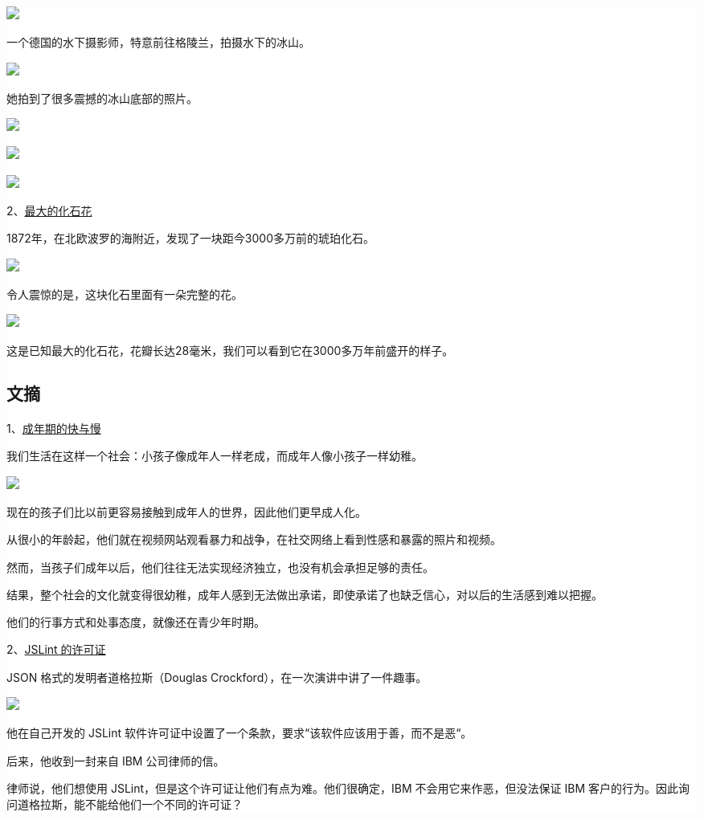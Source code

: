 ![](https://cdn.beekka.com/blogimg/asset/202301/bg2023012102.webp)

一个德国的水下摄影师，特意前往格陵兰，拍摄水下的冰山。

![](https://cdn.beekka.com/blogimg/asset/202301/bg2023012103.webp)

她拍到了很多震撼的冰山底部的照片。

![](https://cdn.beekka.com/blogimg/asset/202301/bg2023012104.webp)

![](https://cdn.beekka.com/blogimg/asset/202301/bg2023012105.webp)

![](https://cdn.beekka.com/blogimg/asset/202301/bg2023012107.webp)

2、[最大的化石花](https://www.iflscience.com/the-biggest-fossil-flower-ever-found-in-amber-has-a-new-name-67049)

1872年，在北欧波罗的海附近，发现了一块距今3000多万前的琥珀化石。

![](https://cdn.beekka.com/blogimg/asset/202301/bg2023012108.webp)

令人震惊的是，这块化石里面有一朵完整的花。

![](https://cdn.beekka.com/blogimg/asset/202301/bg2023012109.webp)

这是已知最大的化石花，花瓣长达28毫米，我们可以看到它在3000多万年前盛开的样子。

## 文摘

1、[成年期的快与慢](https://perell.com/essay/adulting-fast-and-slow/)

我们生活在这样一个社会：小孩子像成年人一样老成，而成年人像小孩子一样幼稚。

![](https://cdn.beekka.com/blogimg/asset/202307/bg2023072010.webp)

现在的孩子们比以前更容易接触到成年人的世界，因此他们更早成人化。

从很小的年龄起，他们就在视频网站观看暴力和战争，在社交网络上看到性感和暴露的照片和视频。

然而，当孩子们成年以后，他们往往无法实现经济独立，也没有机会承担足够的责任。

结果，整个社会的文化就变得很幼稚，成年人感到无法做出承诺，即使承诺了也缺乏信心，对以后的生活感到难以把握。

他们的行事方式和处事态度，就像还在青少年时期。

2、[JSLint 的许可证](https://web.archive.org/web/20130203112329/http://dev.hasenj.org/post/3272592502)

JSON 格式的发明者道格拉斯（Douglas Crockford），在一次演讲中讲了一件趣事。

![](https://cdn.beekka.com/blogimg/asset/202307/bg2023072011.webp)

他在自己开发的 JSLint 软件许可证中设置了一个条款，要求“该软件应该用于善，而不是恶“。

后来，他收到一封来自 IBM 公司律师的信。

律师说，他们想使用 JSLint，但是这个许可证让他们有点为难。他们很确定，IBM 不会用它来作恶，但没法保证 IBM 客户的行为。因此询问道格拉斯，能不能给他们一个不同的许可证？
